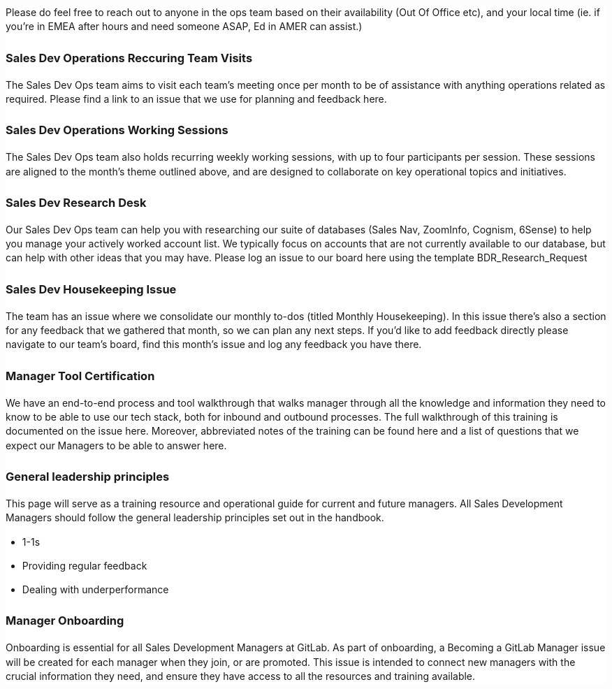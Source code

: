Please do feel free to reach out to anyone in the ops team based on their availability (Out Of Office etc), and your local time (ie. if you’re in EMEA after hours and need someone ASAP, Ed in AMER can assist.)



### Sales Dev Operations Reccuring Team Visits

The Sales Dev Ops team aims to visit each team’s meeting once per month to be of assistance with anything operations related as required. Please find a link to an issue that we use for planning and feedback here.

### Sales Dev Operations Working Sessions

The Sales Dev Ops team also holds recurring weekly working sessions, with up to four participants per session. These sessions are aligned to the month’s theme outlined above, and are designed to collaborate on key operational topics and initiatives.

### Sales Dev Research Desk

Our Sales Dev Ops team can help you with researching our suite of databases (Sales Nav, ZoomInfo, Cognism, 6Sense) to help you manage your actively worked account list. We typically focus on accounts that are not currently available to our database, but can help with other ideas that you may have. Please log an issue to our board here using the template BDR_Research_Request

### Sales Dev Housekeeping Issue

The team has an issue where we consolidate our monthly to-dos (titled Monthly Housekeeping). In this issue there’s also a section for any feedback that we gathered that month, so we can plan any next steps. If you’d like to add feedback directly please navigate to our team’s board, find this month’s issue and log any feedback you have there.

### Manager Tool Certification

We have an end-to-end process and tool walkthrough that walks manager through all the knowledge and information they need to know to be able to use our tech stack, both for inbound and outbound processes. The full walkthrough of this training is documented on the issue here. Moreover, abbreviated notes of the training can be found here and a list of questions that we expect our Managers to be able to answer here.

### General leadership principles

This page will serve as a training resource and operational guide for current and future managers. All Sales Development Managers should follow the general leadership principles set out in the handbook.

- 1-1s

- Providing regular feedback

- Dealing with underperformance

### Manager Onboarding

Onboarding is essential for all Sales Development Managers at GitLab. As part of onboarding, a Becoming a GitLab Manager issue will be created for each manager when they join, or are promoted. This issue is intended to connect new managers with the crucial information they need, and ensure they have access to all the resources and training available.
